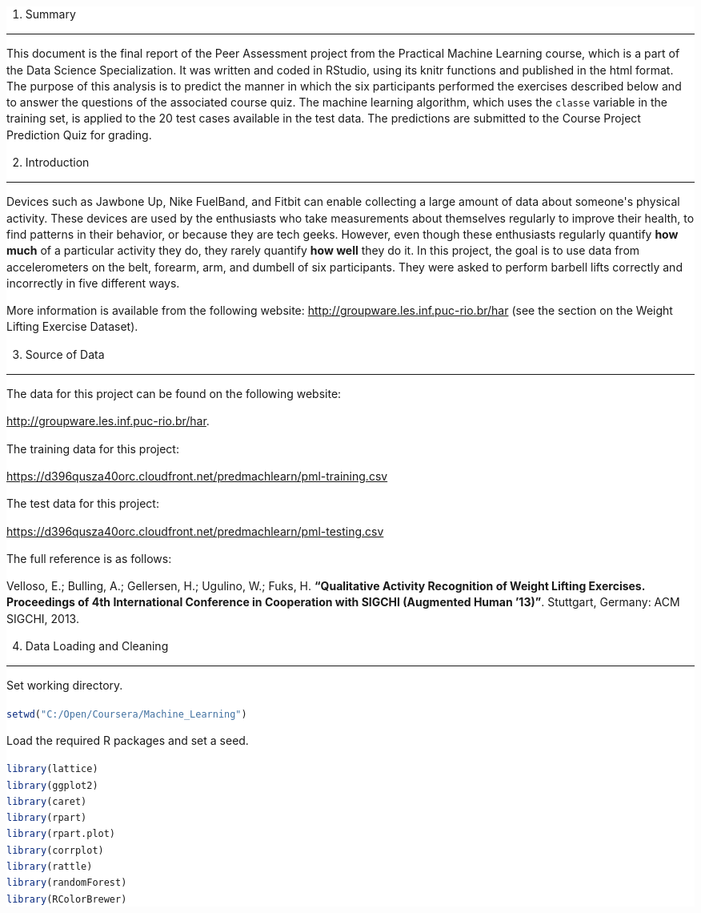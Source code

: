 1. Summary
----------

This document is the final report of the Peer Assessment project from the Practical Machine Learning course, which is a part of the Data Science Specialization. It was written and coded in RStudio, using its knitr functions and published in the html format. The purpose of this analysis is to predict the manner in which the six participants performed the exercises described below and to answer the questions of the associated course quiz. The machine learning algorithm, which uses the `classe` variable in the training set, is applied to the 20 test cases available in the test data. The predictions are submitted to the Course Project Prediction Quiz for grading.

2. Introduction
---------------

Devices such as Jawbone Up, Nike FuelBand, and Fitbit can enable collecting a large amount of data about someone's physical activity. These devices are used by the enthusiasts who take measurements about themselves regularly to improve their health, to find patterns in their behavior, or because they are tech geeks. However, even though these enthusiasts regularly quantify **how much** of a particular activity they do, they rarely quantify **how well** they do it. In this project, the goal is to use data from accelerometers on the belt, forearm, arm, and dumbell of six participants. They were asked to perform barbell lifts correctly and incorrectly in five different ways.

More information is available from the following website: <http://groupware.les.inf.puc-rio.br/har> (see the section on the Weight Lifting Exercise Dataset).

3. Source of Data
-----------------

The data for this project can be found on the following website:

<http://groupware.les.inf.puc-rio.br/har>.

The training data for this project:

<https://d396qusza40orc.cloudfront.net/predmachlearn/pml-training.csv>

The test data for this project:

<https://d396qusza40orc.cloudfront.net/predmachlearn/pml-testing.csv>

The full reference is as follows:

Velloso, E.; Bulling, A.; Gellersen, H.; Ugulino, W.; Fuks, H. **“Qualitative Activity Recognition of Weight Lifting Exercises. Proceedings of 4th International Conference in Cooperation with SIGCHI (Augmented Human ’13)”**. Stuttgart, Germany: ACM SIGCHI, 2013.

4. Data Loading and Cleaning
----------------------------

Set working directory.

``` r
setwd("C:/Open/Coursera/Machine_Learning")
```

Load the required R packages and set a seed.

``` r
library(lattice)
library(ggplot2)
library(caret)
library(rpart)
library(rpart.plot)
library(corrplot)
library(rattle)
library(randomForest)
library(RColorBrewer)
```
